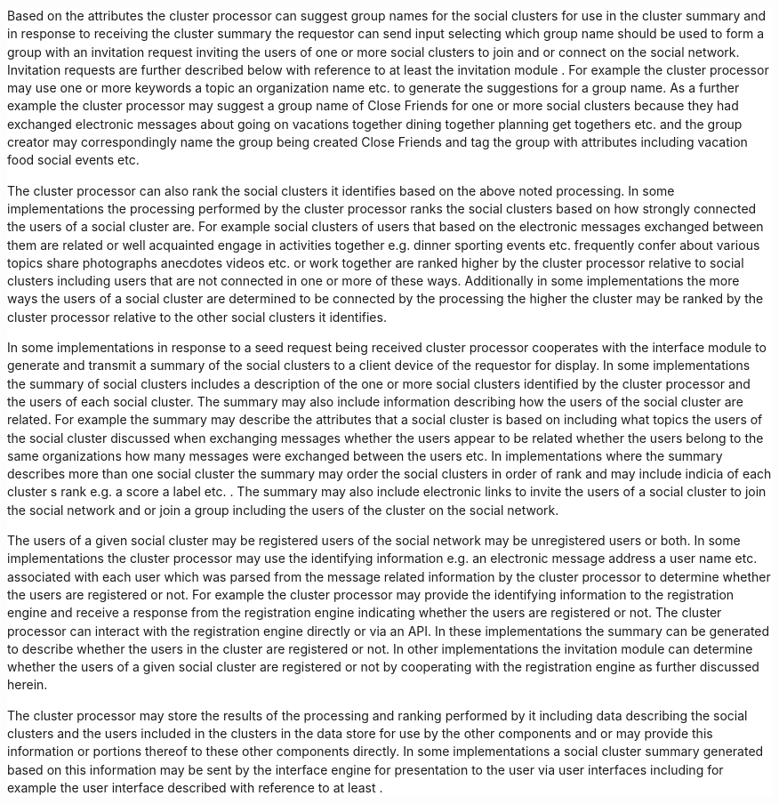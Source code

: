 Based on the attributes the cluster processor can suggest group names for the social clusters for use in the cluster summary and in response to receiving the cluster summary the requestor can send input selecting which group name should be used to form a group with an invitation request inviting the users of one or more social clusters to join and or connect on the social network. Invitation requests are further described below with reference to at least the invitation module . For example the cluster processor may use one or more keywords a topic an organization name etc. to generate the suggestions for a group name. As a further example the cluster processor may suggest a group name of Close Friends for one or more social clusters because they had exchanged electronic messages about going on vacations together dining together planning get togethers etc. and the group creator may correspondingly name the group being created Close Friends and tag the group with attributes including vacation food social events etc.

The cluster processor can also rank the social clusters it identifies based on the above noted processing. In some implementations the processing performed by the cluster processor ranks the social clusters based on how strongly connected the users of a social cluster are. For example social clusters of users that based on the electronic messages exchanged between them are related or well acquainted engage in activities together e.g. dinner sporting events etc. frequently confer about various topics share photographs anecdotes videos etc. or work together are ranked higher by the cluster processor relative to social clusters including users that are not connected in one or more of these ways. Additionally in some implementations the more ways the users of a social cluster are determined to be connected by the processing the higher the cluster may be ranked by the cluster processor relative to the other social clusters it identifies.

In some implementations in response to a seed request being received cluster processor cooperates with the interface module to generate and transmit a summary of the social clusters to a client device of the requestor for display. In some implementations the summary of social clusters includes a description of the one or more social clusters identified by the cluster processor and the users of each social cluster. The summary may also include information describing how the users of the social cluster are related. For example the summary may describe the attributes that a social cluster is based on including what topics the users of the social cluster discussed when exchanging messages whether the users appear to be related whether the users belong to the same organizations how many messages were exchanged between the users etc. In implementations where the summary describes more than one social cluster the summary may order the social clusters in order of rank and may include indicia of each cluster s rank e.g. a score a label etc. . The summary may also include electronic links to invite the users of a social cluster to join the social network and or join a group including the users of the cluster on the social network.

The users of a given social cluster may be registered users of the social network may be unregistered users or both. In some implementations the cluster processor may use the identifying information e.g. an electronic message address a user name etc. associated with each user which was parsed from the message related information by the cluster processor to determine whether the users are registered or not. For example the cluster processor may provide the identifying information to the registration engine and receive a response from the registration engine indicating whether the users are registered or not. The cluster processor can interact with the registration engine directly or via an API. In these implementations the summary can be generated to describe whether the users in the cluster are registered or not. In other implementations the invitation module can determine whether the users of a given social cluster are registered or not by cooperating with the registration engine as further discussed herein.

The cluster processor may store the results of the processing and ranking performed by it including data describing the social clusters and the users included in the clusters in the data store for use by the other components and or may provide this information or portions thereof to these other components directly. In some implementations a social cluster summary generated based on this information may be sent by the interface engine for presentation to the user via user interfaces including for example the user interface described with reference to at least .
